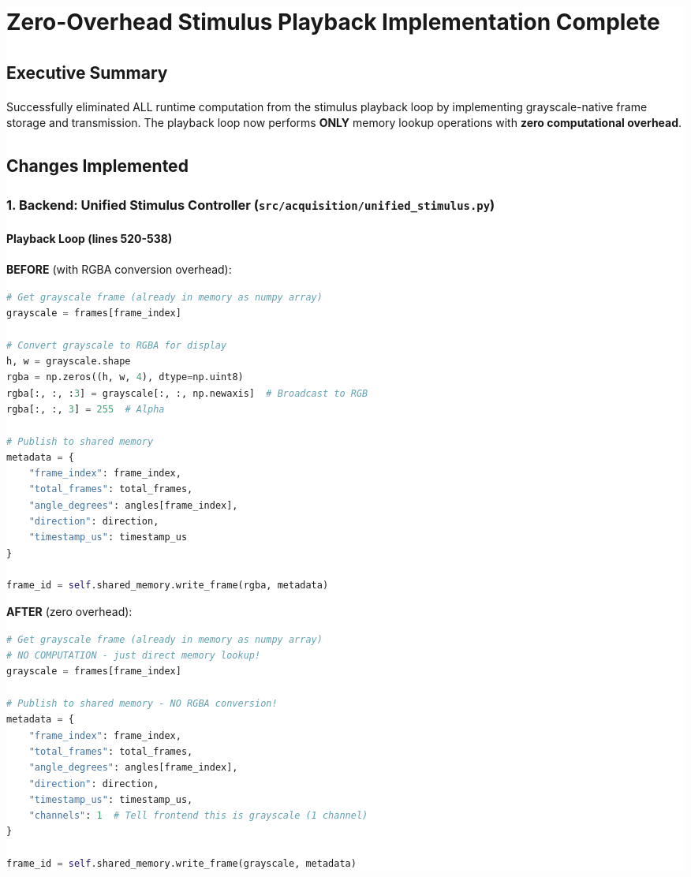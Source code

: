 # Zero-Overhead Stimulus Playback Implementation Complete

## Executive Summary

Successfully eliminated ALL runtime computation from the stimulus playback loop by implementing grayscale-native frame storage and transmission. The playback loop now performs **ONLY** memory lookup operations with **zero computational overhead**.

## Changes Implemented

### 1. Backend: Unified Stimulus Controller (`src/acquisition/unified_stimulus.py`)

#### Playback Loop (lines 520-538)
**BEFORE** (with RGBA conversion overhead):
```python
# Get grayscale frame (already in memory as numpy array)
grayscale = frames[frame_index]

# Convert grayscale to RGBA for display
h, w = grayscale.shape
rgba = np.zeros((h, w, 4), dtype=np.uint8)
rgba[:, :, :3] = grayscale[:, :, np.newaxis]  # Broadcast to RGB
rgba[:, :, 3] = 255  # Alpha

# Publish to shared memory
metadata = {
    "frame_index": frame_index,
    "total_frames": total_frames,
    "angle_degrees": angles[frame_index],
    "direction": direction,
    "timestamp_us": timestamp_us
}

frame_id = self.shared_memory.write_frame(rgba, metadata)
```

**AFTER** (zero overhead):
```python
# Get grayscale frame (already in memory as numpy array)
# NO COMPUTATION - just direct memory lookup!
grayscale = frames[frame_index]

# Publish to shared memory - NO RGBA conversion!
metadata = {
    "frame_index": frame_index,
    "total_frames": total_frames,
    "angle_degrees": angles[frame_index],
    "direction": direction,
    "timestamp_us": timestamp_us,
    "channels": 1  # Tell frontend this is grayscale (1 channel)
}

frame_id = self.shared_memory.write_frame(grayscale, metadata)
```
